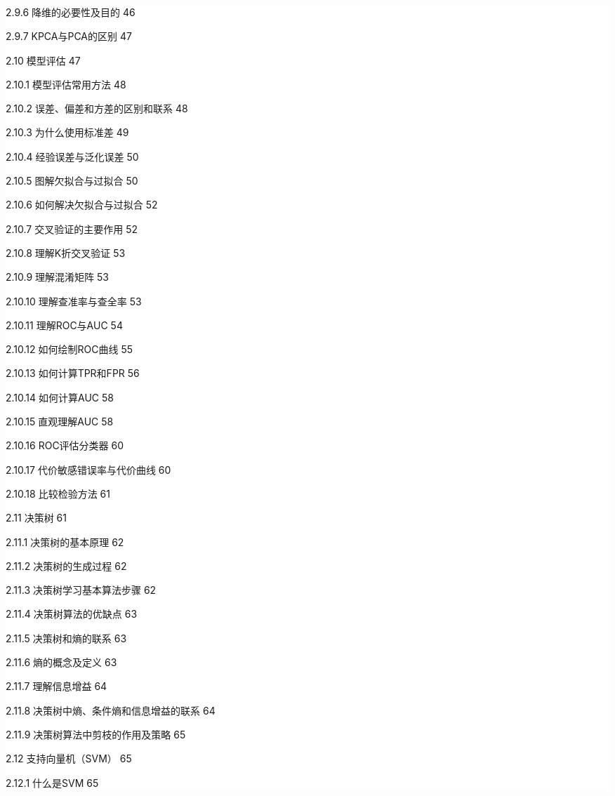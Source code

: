 2.9.6 降维的必要性及目的 46

2.9.7 KPCA与PCA的区别 47

2.10 模型评估 47

2.10.1 模型评估常用方法 48

2.10.2 误差、偏差和方差的区别和联系 48

2.10.3 为什么使用标准差 49

2.10.4 经验误差与泛化误差 50

2.10.5 图解欠拟合与过拟合 50

2.10.6 如何解决欠拟合与过拟合 52

2.10.7 交叉验证的主要作用 52

2.10.8 理解K折交叉验证 53

2.10.9 理解混淆矩阵 53

2.10.10 理解查准率与查全率 53

2.10.11 理解ROC与AUC 54

2.10.12 如何绘制ROC曲线 55

2.10.13 如何计算TPR和FPR 56

2.10.14 如何计算AUC 58

2.10.15 直观理解AUC 58

2.10.16 ROC评估分类器 60

2.10.17 代价敏感错误率与代价曲线 60

2.10.18 比较检验方法 61

2.11 决策树 61

2.11.1 决策树的基本原理 62

2.11.2 决策树的生成过程 62

2.11.3 决策树学习基本算法步骤 62

2.11.4 决策树算法的优缺点 63

2.11.5 决策树和熵的联系 63

2.11.6 熵的概念及定义 63

2.11.7 理解信息增益 64

2.11.8 决策树中熵、条件熵和信息增益的联系 64

2.11.9 决策树算法中剪枝的作用及策略 65

2.12 支持向量机（SVM） 65

2.12.1 什么是SVM 65
